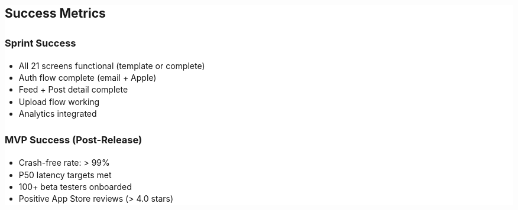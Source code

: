 ## Success Metrics

### Sprint Success
- All 21 screens functional (template or complete)
- Auth flow complete (email + Apple)
- Feed + Post detail complete
- Upload flow working
- Analytics integrated

### MVP Success (Post-Release)
- Crash-free rate: > 99%
- P50 latency targets met
- 100+ beta testers onboarded
- Positive App Store reviews (> 4.0 stars)
